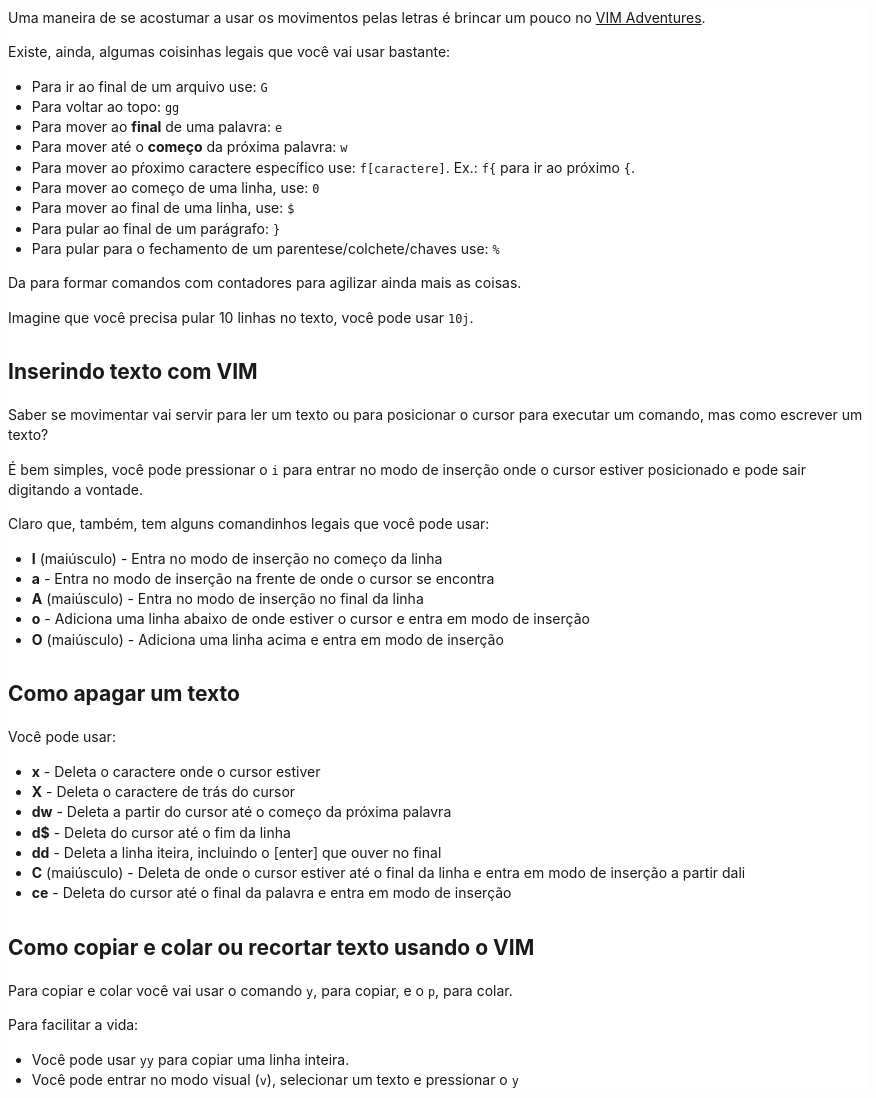 Uma maneira de se acostumar a usar os movimentos pelas letras é brincar um pouco no [VIM Adventures](http://vim-adventures.com/).

Existe, ainda, algumas coisinhas legais que você vai usar bastante:

- Para ir ao final de um arquivo use: `G`
- Para voltar ao topo: `gg`
- Para mover ao **final** de uma palavra: `e`
- Para mover até o **começo** da próxima palavra: `w`
- Para mover ao pŕoximo caractere específico use: `f[caractere]`. Ex.: `f{` para ir ao próximo `{`.
- Para mover ao começo de uma linha, use: `0`
- Para mover ao final de uma linha, use: `$`
- Para pular ao final de um parágrafo: `}`
- Para pular para o fechamento de um parentese/colchete/chaves use: `%`

Da para formar comandos com contadores para agilizar ainda mais as coisas.

Imagine que você precisa pular 10 linhas no texto, você pode usar `10j`.

## Inserindo texto com VIM

Saber se movimentar vai servir para ler um texto ou para posicionar o cursor para executar um comando, mas como escrever um texto?

É bem simples, você pode pressionar o `i` para entrar no modo de inserção onde o cursor estiver posicionado e pode sair digitando a vontade.

Claro que, também, tem alguns comandinhos legais que você pode usar:

- **I** (maiúsculo)   - Entra no modo de inserção no começo da linha
- **a**   - Entra no modo de inserção na frente de onde o cursor se encontra
- **A** (maiúsculo)   - Entra no modo de inserção no final da linha
- **o**   - Adiciona uma linha abaixo de onde estiver o cursor e entra em modo de inserção
- **O** (maiúsculo)   - Adiciona uma linha acima e entra em modo de inserção

## Como apagar um texto

Você pode usar:

- **x**  - Deleta o caractere onde o cursor estiver
- **X**  - Deleta o caractere de trás do cursor
- **dw** - Deleta a partir do cursor até o começo da próxima palavra
- **d$** - Deleta do cursor até o fim da linha
- **dd** - Deleta a linha iteira, incluindo o [enter] que ouver no final
- **C** (maiúsculo) - Deleta de onde o cursor estiver até o final da linha e entra em modo de inserção a partir dali
- **ce** - Deleta do cursor até o final da palavra e entra em modo de inserção

## Como copiar e colar ou recortar texto usando o VIM

Para copiar e colar você vai usar o comando `y`, para copiar, e o `p`, para colar.

Para facilitar a vida:

- Você pode usar `yy` para copiar uma linha inteira.
- Você pode entrar no modo visual (`v`), selecionar um texto e pressionar o `y`
